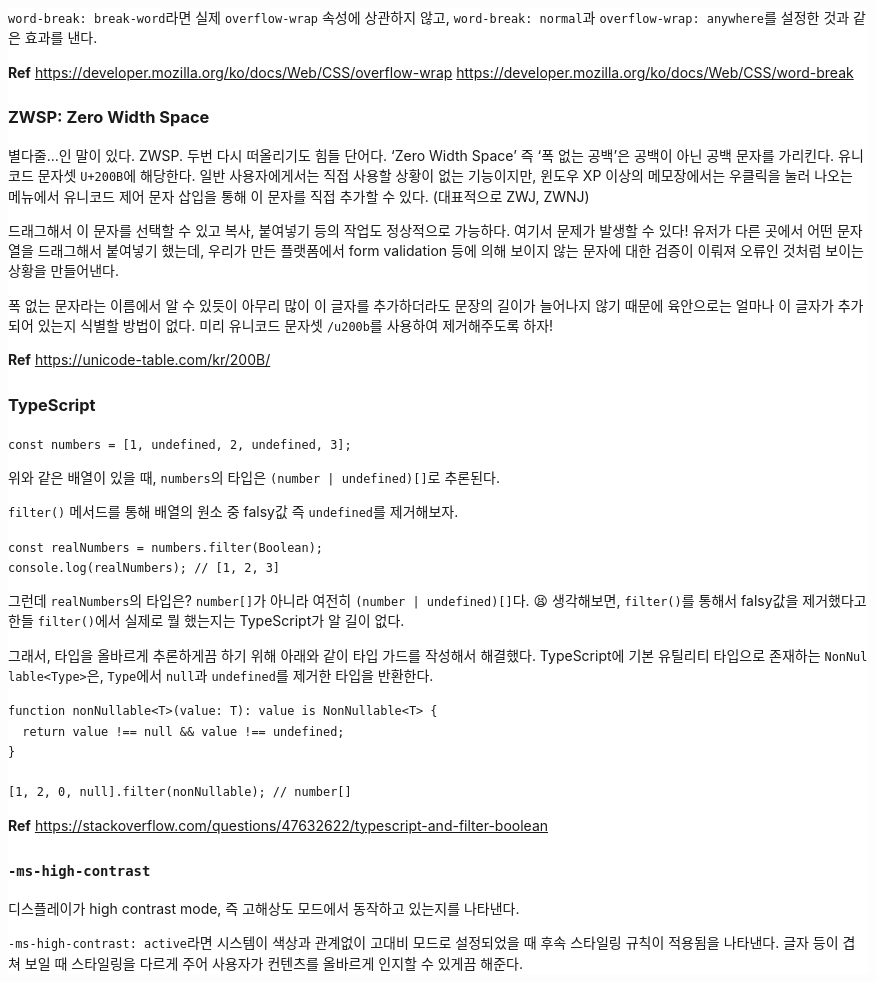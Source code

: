 `word-break: break-word`라면 실제 `overflow-wrap` 속성에 상관하지 않고, `word-break: normal`과 `overflow-wrap: anywhere`를 설정한 것과 같은 효과를 낸다.

**Ref**
https://developer.mozilla.org/ko/docs/Web/CSS/overflow-wrap
https://developer.mozilla.org/ko/docs/Web/CSS/word-break

### ZWSP: Zero Width Space

별다줄…인 말이 있다. ZWSP. 두번 다시 떠올리기도 힘들 단어다. ‘Zero Width Space’ 즉 ‘폭 없는 공백’은 공백이 아닌 공백 문자를 가리킨다. 유니코드 문자셋 `U+200B`에 해당한다. 일반 사용자에게서는 직접 사용할 상황이 없는 기능이지만, 윈도우 XP 이상의 메모장에서는 우클릭을 눌러 나오는 메뉴에서 유니코드 제어 문자 삽입을 통해 이 문자를 직접 추가할 수 있다. (대표적으로 ZWJ, ZWNJ)

드래그해서 이 문자를 선택할 수 있고 복사, 붙여넣기 등의 작업도 정상적으로 가능하다. 여기서 문제가 발생할 수 있다! 유저가 다른 곳에서 어떤 문자열을 드래그해서 붙여넣기 했는데, 우리가 만든 플랫폼에서 form validation 등에 의해 보이지 않는 문자에 대한 검증이 이뤄져 오류인 것처럼 보이는 상황을 만들어낸다.

폭 없는 문자라는 이름에서 알 수 있듯이 아무리 많이 이 글자를 추가하더라도 문장의 길이가 늘어나지 않기 때문에 육안으로는 얼마나 이 글자가 추가되어 있는지 식별할 방법이 없다. 미리 유니코드 문자셋 `/u200b`를 사용하여 제거해주도록 하자!

**Ref** https://unicode-table.com/kr/200B/

### TypeScript

```tsx
const numbers = [1, undefined, 2, undefined, 3];
```

위와 같은 배열이 있을 때, `numbers`의 타입은 `(number | undefined)[]`로 추론된다.

`filter()` 메서드를 통해 배열의 원소 중 falsy값 즉 `undefined`를 제거해보자.

```tsx
const realNumbers = numbers.filter(Boolean);
console.log(realNumbers); // [1, 2, 3]
```

그런데 `realNumbers`의 타입은? `number[]`가 아니라 여전히 `(number | undefined)[]`다. 😫 생각해보면, `filter()`를 통해서 falsy값을 제거했다고 한들 `filter()`에서 실제로 뭘 했는지는 TypeScript가 알 길이 없다.

그래서, 타입을 올바르게 추론하게끔 하기 위해 아래와 같이 타입 가드를 작성해서 해결했다. TypeScript에 기본 유틸리티 타입으로 존재하는 `NonNullable<Type>`은, `Type`에서 `null`과 `undefined`를 제거한 타입을 반환한다.

```tsx
function nonNullable<T>(value: T): value is NonNullable<T> {
  return value !== null && value !== undefined;
}

[1, 2, 0, null].filter(nonNullable); // number[]
```

**Ref** https://stackoverflow.com/questions/47632622/typescript-and-filter-boolean

### `-ms-high-contrast`

디스플레이가 high contrast mode, 즉 고해상도 모드에서 동작하고 있는지를 나타낸다.

`-ms-high-contrast: active`라면 시스템이 색상과 관계없이 고대비 모드로 설정되었을 때 후속 스타일링 규칙이 적용됨을 나타낸다. 글자 등이 겹쳐 보일 때 스타일링을 다르게 주어 사용자가 컨텐츠를 올바르게 인지할 수 있게끔 해준다.

